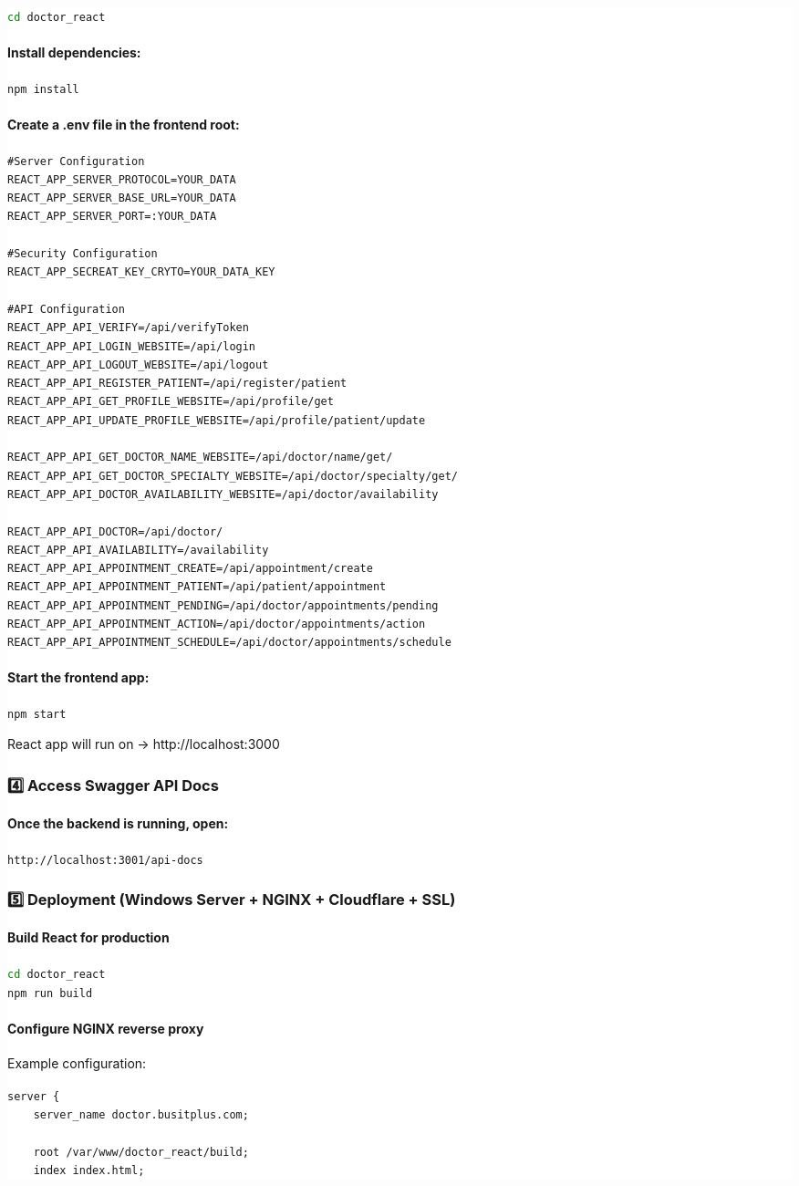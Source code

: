 ```bash
cd doctor_react
```
#### Install dependencies:
```bash
npm install
```
#### Create a .env file in the frontend root:
```env
#Server Configuration
REACT_APP_SERVER_PROTOCOL=YOUR_DATA
REACT_APP_SERVER_BASE_URL=YOUR_DATA
REACT_APP_SERVER_PORT=:YOUR_DATA

#Security Configuration
REACT_APP_SECREAT_KEY_CRYTO=YOUR_DATA_KEY

#API Configuration
REACT_APP_API_VERIFY=/api/verifyToken
REACT_APP_API_LOGIN_WEBSITE=/api/login
REACT_APP_API_LOGOUT_WEBSITE=/api/logout
REACT_APP_API_REGISTER_PATIENT=/api/register/patient
REACT_APP_API_GET_PROFILE_WEBSITE=/api/profile/get
REACT_APP_API_UPDATE_PROFILE_WEBSITE=/api/profile/patient/update

REACT_APP_API_GET_DOCTOR_NAME_WEBSITE=/api/doctor/name/get/
REACT_APP_API_GET_DOCTOR_SPECIALTY_WEBSITE=/api/doctor/specialty/get/
REACT_APP_API_DOCTOR_AVAILABILITY_WEBSITE=/api/doctor/availability

REACT_APP_API_DOCTOR=/api/doctor/
REACT_APP_API_AVAILABILITY=/availability
REACT_APP_API_APPOINTMENT_CREATE=/api/appointment/create
REACT_APP_API_APPOINTMENT_PATIENT=/api/patient/appointment
REACT_APP_API_APPOINTMENT_PENDING=/api/doctor/appointments/pending
REACT_APP_API_APPOINTMENT_ACTION=/api/doctor/appointments/action
REACT_APP_API_APPOINTMENT_SCHEDULE=/api/doctor/appointments/schedule
```
#### Start the frontend app:
```bash
npm start
```
React app will run on → http://localhost:3000
### 4️⃣ Access Swagger API Docs
#### Once the backend is running, open:
```bash
http://localhost:3001/api-docs
```
### 5️⃣ Deployment (Windows Server + NGINX + Cloudflare + SSL)
#### Build React for production
```bash
cd doctor_react
npm run build
```
#### Configure NGINX reverse proxy
Example configuration:
```nginx
server {
    server_name doctor.busitplus.com;

    root /var/www/doctor_react/build;
    index index.html;
```